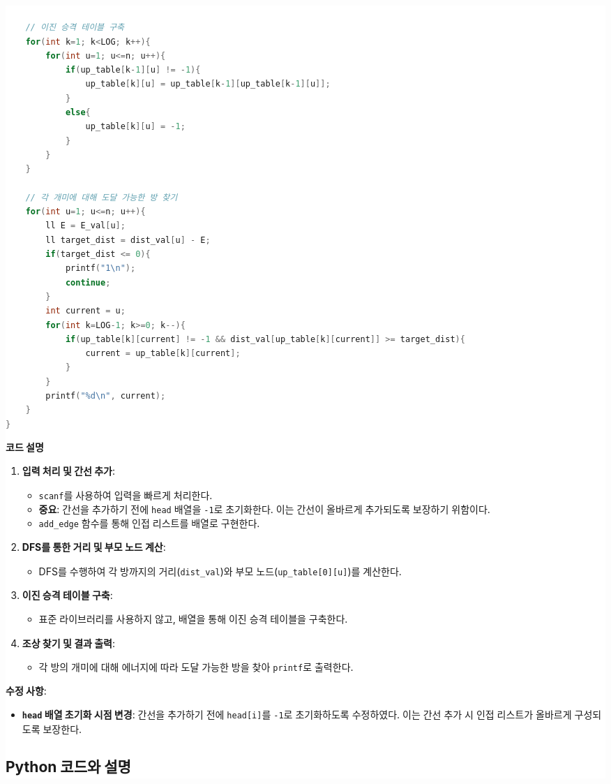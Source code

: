 ```cpp
    
    // 이진 승격 테이블 구축
    for(int k=1; k<LOG; k++){
        for(int u=1; u<=n; u++){
            if(up_table[k-1][u] != -1){
                up_table[k][u] = up_table[k-1][up_table[k-1][u]];
            }
            else{
                up_table[k][u] = -1;
            }
        }
    }
    
    // 각 개미에 대해 도달 가능한 방 찾기
    for(int u=1; u<=n; u++){
        ll E = E_val[u];
        ll target_dist = dist_val[u] - E;
        if(target_dist <= 0){
            printf("1\n");
            continue;
        }
        int current = u;
        for(int k=LOG-1; k>=0; k--){
            if(up_table[k][current] != -1 && dist_val[up_table[k][current]] >= target_dist){
                current = up_table[k][current];
            }
        }
        printf("%d\n", current);
    }
}
```

**코드 설명**

1. **입력 처리 및 간선 추가**:
   - `scanf`를 사용하여 입력을 빠르게 처리한다.
   - **중요**: 간선을 추가하기 전에 `head` 배열을 `-1`로 초기화한다. 이는 간선이 올바르게 추가되도록 보장하기 위함이다.
   - `add_edge` 함수를 통해 인접 리스트를 배열로 구현한다.

2. **DFS를 통한 거리 및 부모 노드 계산**:
   - DFS를 수행하여 각 방까지의 거리(`dist_val`)와 부모 노드(`up_table[0][u]`)를 계산한다.

3. **이진 승격 테이블 구축**:
   - 표준 라이브러리를 사용하지 않고, 배열을 통해 이진 승격 테이블을 구축한다.

4. **조상 찾기 및 결과 출력**:
   - 각 방의 개미에 대해 에너지에 따라 도달 가능한 방을 찾아 `printf`로 출력한다.

**수정 사항**:
- **`head` 배열 초기화 시점 변경**: 간선을 추가하기 전에 `head[i]`를 `-1`로 초기화하도록 수정하였다. 이는 간선 추가 시 인접 리스트가 올바르게 구성되도록 보장한다.

## Python 코드와 설명
